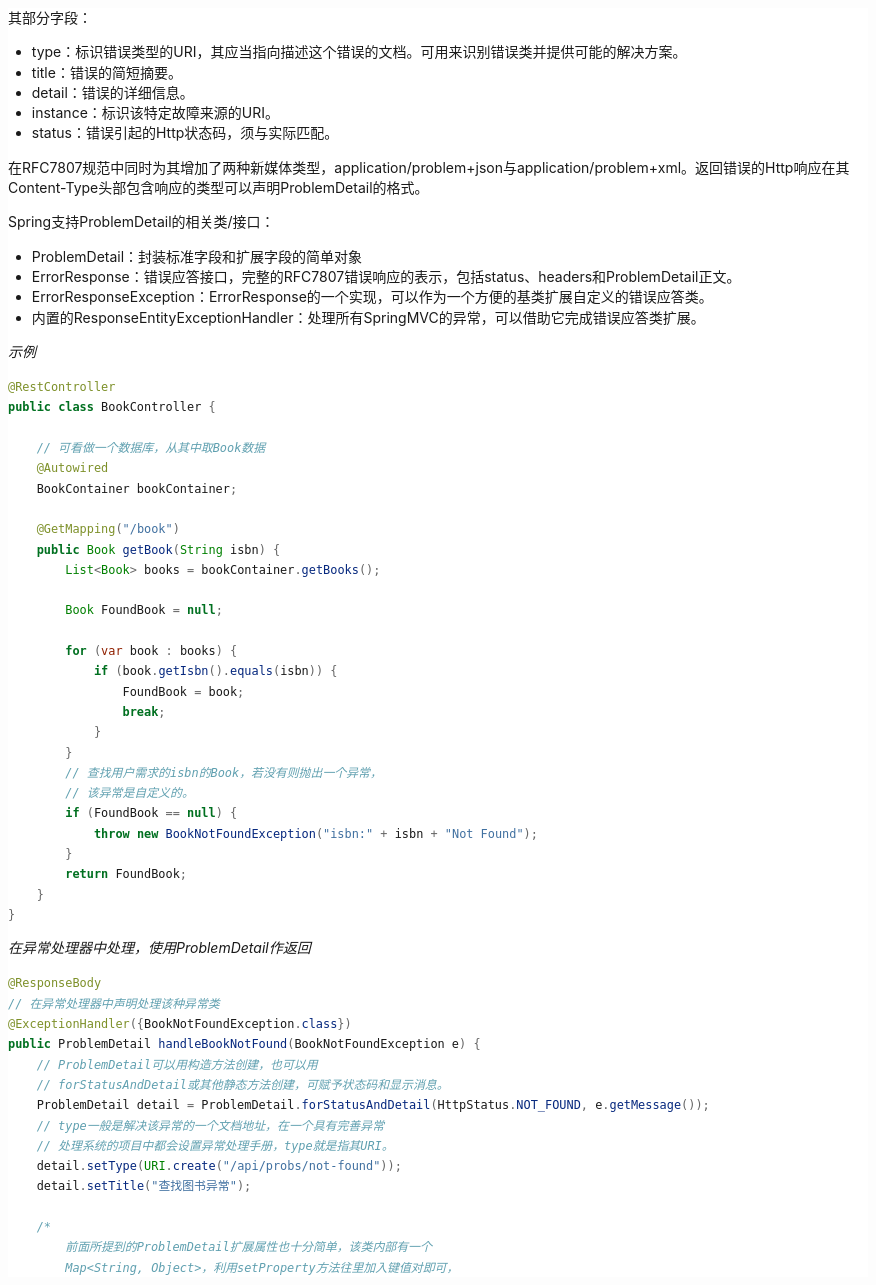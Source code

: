 其部分字段：

- type：标识错误类型的URI，其应当指向描述这个错误的文档。可用来识别错误类并提供可能的解决方案。
- title：错误的简短摘要。
- detail：错误的详细信息。
- instance：标识该特定故障来源的URI。
- status：错误引起的Http状态码，须与实际匹配。

在RFC7807规范中同时为其增加了两种新媒体类型，application/problem+json与application/problem+xml。返回错误的Http响应在其Content-Type头部包含响应的类型可以声明ProblemDetail的格式。

Spring支持ProblemDetail的相关类/接口：

- ProblemDetail：封装标准字段和扩展字段的简单对象
- ErrorResponse：错误应答接口，完整的RFC7807错误响应的表示，包括status、headers和ProblemDetail正文。
- ErrorResponseException：ErrorResponse的一个实现，可以作为一个方便的基类扩展自定义的错误应答类。
- 内置的ResponseEntityExceptionHandler：处理所有SpringMVC的异常，可以借助它完成错误应答类扩展。

*示例*

```java
@RestController
public class BookController {

    // 可看做一个数据库，从其中取Book数据
    @Autowired
    BookContainer bookContainer;

    @GetMapping("/book")
    public Book getBook(String isbn) {
        List<Book> books = bookContainer.getBooks();

        Book FoundBook = null;

        for (var book : books) {
            if (book.getIsbn().equals(isbn)) {
                FoundBook = book;
                break;
            }
        }
		// 查找用户需求的isbn的Book，若没有则抛出一个异常，
        // 该异常是自定义的。
        if (FoundBook == null) {
            throw new BookNotFoundException("isbn:" + isbn + "Not Found");
        }
        return FoundBook;
    }
}
```

*在异常处理器中处理，使用ProblemDetail作返回*

```java
@ResponseBody
// 在异常处理器中声明处理该种异常类
@ExceptionHandler({BookNotFoundException.class})
public ProblemDetail handleBookNotFound(BookNotFoundException e) {
    // ProblemDetail可以用构造方法创建，也可以用
    // forStatusAndDetail或其他静态方法创建，可赋予状态码和显示消息。
    ProblemDetail detail = ProblemDetail.forStatusAndDetail(HttpStatus.NOT_FOUND, e.getMessage());
    // type一般是解决该异常的一个文档地址，在一个具有完善异常
    // 处理系统的项目中都会设置异常处理手册，type就是指其URI。
    detail.setType(URI.create("/api/probs/not-found"));
    detail.setTitle("查找图书异常");
    
    /*
    	前面所提到的ProblemDetail扩展属性也十分简单，该类内部有一个
    	Map<String, Object>，利用setProperty方法往里加入键值对即可，
```